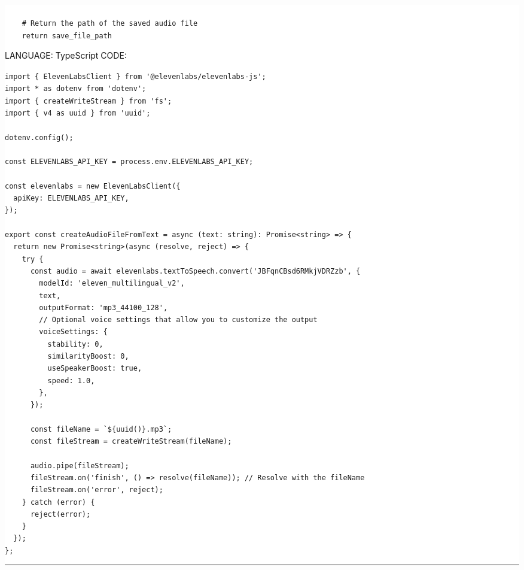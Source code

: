 ```

    # Return the path of the saved audio file
    return save_file_path
```

LANGUAGE: TypeScript
CODE:
```
import { ElevenLabsClient } from '@elevenlabs/elevenlabs-js';
import * as dotenv from 'dotenv';
import { createWriteStream } from 'fs';
import { v4 as uuid } from 'uuid';

dotenv.config();

const ELEVENLABS_API_KEY = process.env.ELEVENLABS_API_KEY;

const elevenlabs = new ElevenLabsClient({
  apiKey: ELEVENLABS_API_KEY,
});

export const createAudioFileFromText = async (text: string): Promise<string> => {
  return new Promise<string>(async (resolve, reject) => {
    try {
      const audio = await elevenlabs.textToSpeech.convert('JBFqnCBsd6RMkjVDRZzb', {
        modelId: 'eleven_multilingual_v2',
        text,
        outputFormat: 'mp3_44100_128',
        // Optional voice settings that allow you to customize the output
        voiceSettings: {
          stability: 0,
          similarityBoost: 0,
          useSpeakerBoost: true,
          speed: 1.0,
        },
      });

      const fileName = `${uuid()}.mp3`;
      const fileStream = createWriteStream(fileName);

      audio.pipe(fileStream);
      fileStream.on('finish', () => resolve(fileName)); // Resolve with the fileName
      fileStream.on('error', reject);
    } catch (error) {
      reject(error);
    }
  });
};
```

----------------------------------------
